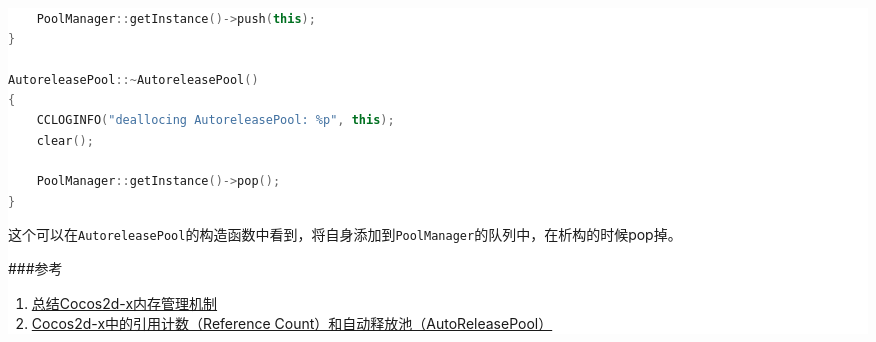 ```cpp
    PoolManager::getInstance()->push(this);
}

AutoreleasePool::~AutoreleasePool()
{
    CCLOGINFO("deallocing AutoreleasePool: %p", this);
    clear();
    
    PoolManager::getInstance()->pop();
}
```  
这个可以在`AutoreleasePool`的构造函数中看到，将自身添加到`PoolManager`的队列中，在析构的时候pop掉。

###参考

1. [总结Cocos2d-x内存管理机制](http://cn.cocos2d-x.org/tutorial/show?id=1669)
2. [Cocos2d-x中的引用计数（Reference Count）和自动释放池（AutoReleasePool）](http://cn.cocos2d-x.org/article/index?type=cocos2d-x&url=/doc/cocos-docs-master/manual/framework/native/v2/memory/refcount-autoreleasepool/zh.md)
